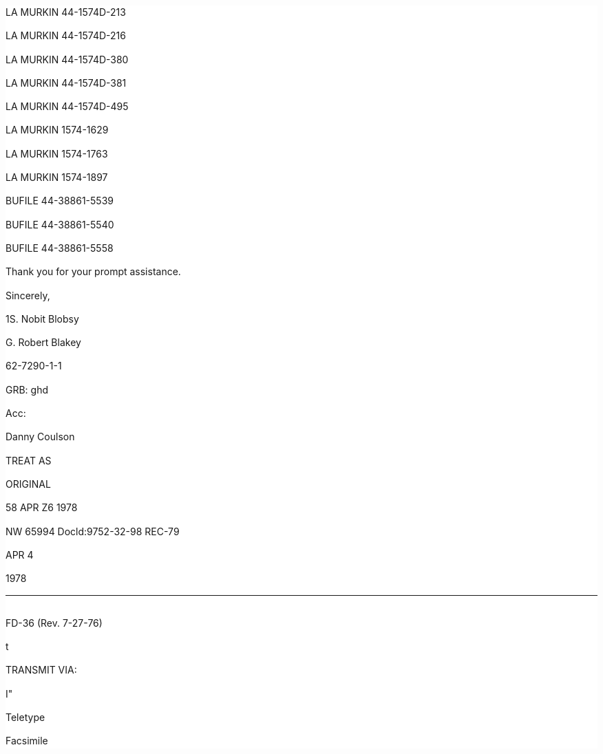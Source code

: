LA MURKIN 44-1574D-213

LA MURKIN 44-1574D-216

LA MURKIN 44-1574D-380

LA MURKIN 44-1574D-381

LA MURKIN 44-1574D-495

LA MURKIN 1574-1629

LA MURKIN 1574-1763

LA MURKIN 1574-1897

BUFILE 44-38861-5539

BUFILE 44-38861-5540

BUFILE 44-38861-5558

Thank you for your prompt assistance.

Sincerely,

1S. Nobit Blobsy

G. Robert Blakey

62-7290-1-1

GRB: ghd

Acc:

Danny Coulson

TREAT AS

ORIGINAL

58 APR Z6 1978

NW 65994 Docld:9752-32-98
REC-79

APR 4

1978

---

##
FD-36 (Rev. 7-27-76)

t

TRANSMIT VIA:

I"

Teletype

Facsimile
